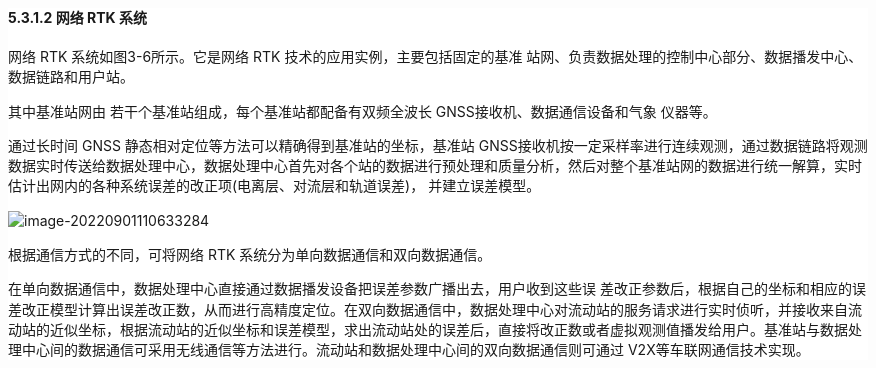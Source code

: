 #### 5.3.1.2 网络 RTK 系统

网络 RTK 系统如图3-6所示。它是网络 RTK 技术的应用实例，主要包括固定的基准 站网、负责数据处理的控制中心部分、数据播发中心、数据链路和用户站。

其中基准站网由 若干个基准站组成，每个基准站都配备有双频全波长 GNSS接收机、数据通信设备和气象 仪器等。

通过长时间 GNSS 静态相对定位等方法可以精确得到基准站的坐标，基准站 GNSS接收机按一定采样率进行连续观测，通过数据链路将观测数据实时传送给数据处理中心，数据处理中心首先对各个站的数据进行预处理和质量分析，然后对整个基准站网的数据进行统一解算，实时估计出网内的各种系统误差的改正项(电离层、对流层和轨道误差)， 并建立误差模型。

![image-20220901110633284](https://img-blog.csdnimg.cn/img_convert/32c6683515fd184132490599427ad4bc.png)

根据通信方式的不同，可将网络 RTK 系统分为单向数据通信和双向数据通信。

在单向数据通信中，数据处理中心直接通过数据播发设备把误差参数广播出去，用户收到这些误 差改正参数后，根据自己的坐标和相应的误差改正模型计算出误差改正数，从而进行高精度定位。在双向数据通信中，数据处理中心对流动站的服务请求进行实时侦听，并接收来自流 动站的近似坐标，根据流动站的近似坐标和误差模型，求出流动站处的误差后，直接将改正数或者虚拟观测值播发给用户。基准站与数据处理中心间的数据通信可采用无线通信等方法进行。流动站和数据处理中心间的双向数据通信则可通过 V2X等车联网通信技术实现。